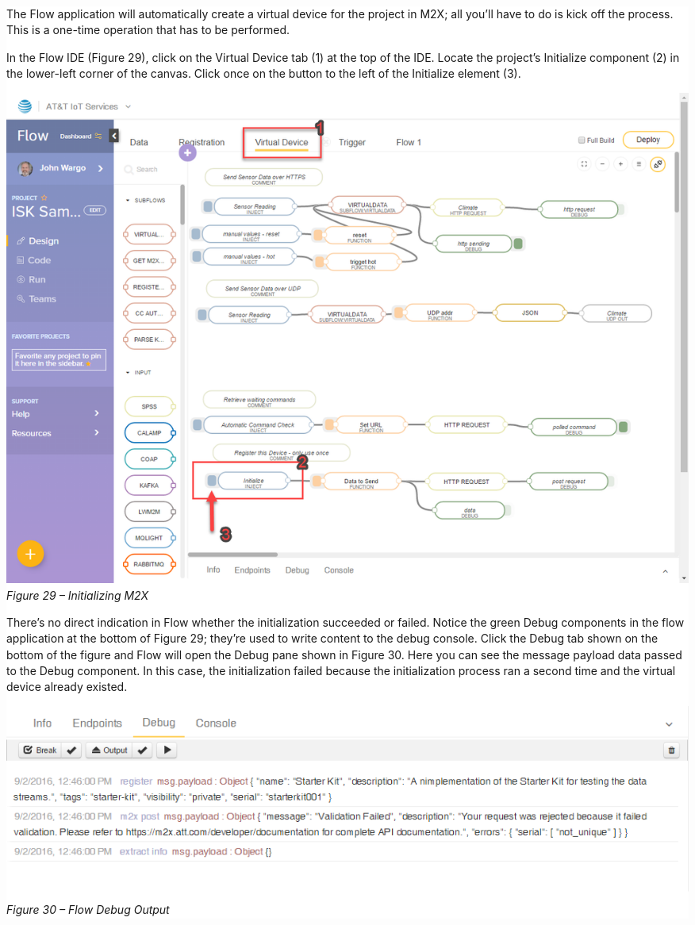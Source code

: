 The Flow application will automatically create a virtual device for the project in
M2X; all you’ll have to do is kick off the process. This is a one-time operation that
has to be performed.

In the Flow IDE (Figure 29), click on the Virtual Device tab (1) at the top of the
IDE. Locate the project’s Initialize component (2) in the lower-left corner of the
canvas. Click once on the button to the left of the Initialize element (3).

![Figure 29 – Initializing M2X](../images/starter-kit-guide/QuickStart34.png)  
_Figure 29 – Initializing M2X_

There’s no direct indication in Flow whether the initialization succeeded or
failed. Notice the green Debug components in the flow application at the
bottom of Figure 29; they’re used to write content to the debug console. Click
the Debug tab shown on the bottom of the figure and Flow will open the Debug
pane shown in Figure 30. Here you can see the message payload data passed
to the Debug component. In this case, the initialization failed because the
initialization process ran a second time and the virtual device already existed.

![Figure 30 – Flow Debug Output](../images/starter-kit-guide/QuickStart35.png)  
_Figure 30 – Flow Debug Output_
